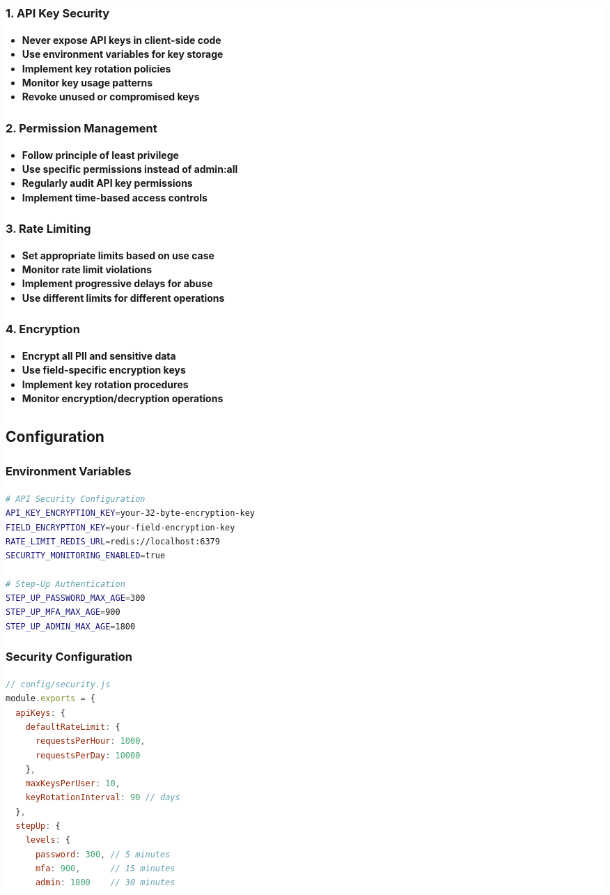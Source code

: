 ### 1. API Key Security

- **Never expose API keys in client-side code**
- **Use environment variables for key storage**
- **Implement key rotation policies**
- **Monitor key usage patterns**
- **Revoke unused or compromised keys**

### 2. Permission Management

- **Follow principle of least privilege**
- **Use specific permissions instead of admin:all**
- **Regularly audit API key permissions**
- **Implement time-based access controls**

### 3. Rate Limiting

- **Set appropriate limits based on use case**
- **Monitor rate limit violations**
- **Implement progressive delays for abuse**
- **Use different limits for different operations**

### 4. Encryption

- **Encrypt all PII and sensitive data**
- **Use field-specific encryption keys**
- **Implement key rotation procedures**
- **Monitor encryption/decryption operations**

## Configuration

### Environment Variables

```bash
# API Security Configuration
API_KEY_ENCRYPTION_KEY=your-32-byte-encryption-key
FIELD_ENCRYPTION_KEY=your-field-encryption-key
RATE_LIMIT_REDIS_URL=redis://localhost:6379
SECURITY_MONITORING_ENABLED=true

# Step-Up Authentication
STEP_UP_PASSWORD_MAX_AGE=300
STEP_UP_MFA_MAX_AGE=900
STEP_UP_ADMIN_MAX_AGE=1800
```

### Security Configuration

```javascript
// config/security.js
module.exports = {
  apiKeys: {
    defaultRateLimit: {
      requestsPerHour: 1000,
      requestsPerDay: 10000
    },
    maxKeysPerUser: 10,
    keyRotationInterval: 90 // days
  },
  stepUp: {
    levels: {
      password: 300, // 5 minutes
      mfa: 900,      // 15 minutes
      admin: 1800    // 30 minutes
```